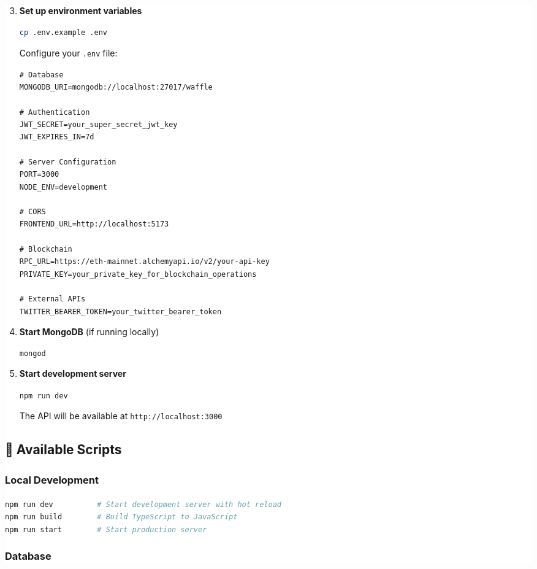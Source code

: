 3. **Set up environment variables**

   ```bash
   cp .env.example .env
   ```

   Configure your `.env` file:

   ```env
   # Database
   MONGODB_URI=mongodb://localhost:27017/waffle

   # Authentication
   JWT_SECRET=your_super_secret_jwt_key
   JWT_EXPIRES_IN=7d

   # Server Configuration
   PORT=3000
   NODE_ENV=development

   # CORS
   FRONTEND_URL=http://localhost:5173

   # Blockchain
   RPC_URL=https://eth-mainnet.alchemyapi.io/v2/your-api-key
   PRIVATE_KEY=your_private_key_for_blockchain_operations

   # External APIs
   TWITTER_BEARER_TOKEN=your_twitter_bearer_token
   ```

4. **Start MongoDB** (if running locally)

   ```bash
   mongod
   ```

5. **Start development server**

   ```bash
   npm run dev
   ```

   The API will be available at `http://localhost:3000`

## 📜 Available Scripts

### Local Development

```bash
npm run dev          # Start development server with hot reload
npm run build        # Build TypeScript to JavaScript
npm run start        # Start production server
```

### Database
